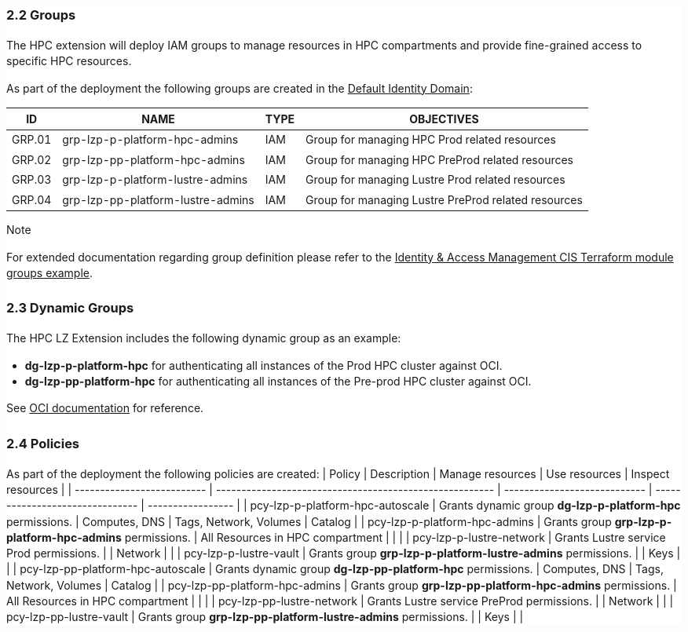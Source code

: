 
### **2.2 Groups**

The HPC extension will deploy IAM groups to manage resources in HPC compartments and provide fine-grained access to specific HPC resources.

As part of the deployment the following groups are created in the [Default Identity Domain](https://docs.oracle.com/en-us/iaas/Content/Identity/domains/overview.htm):


| ID     |     NAME                       | TYPE | OBJECTIVES                                  |
| ------ |  -------------------------- | ------------------------------------------- |---|
| GRP.01 |  grp-lzp-p-platform-hpc-admins | IAM | Group for managing HPC Prod related resources |
| GRP.02 |  grp-lzp-pp-platform-hpc-admins | IAM | Group for managing HPC PreProd related resources |
| GRP.03 |  grp-lzp-p-platform-lustre-admins | IAM | Group for managing Lustre Prod related resources |
| GRP.04 |  grp-lzp-pp-platform-lustre-admins | IAM | Group for managing Lustre PreProd related resources |

> [!NOTE]
> For extended documentation regarding group definition please refer to the [Identity & Access Management CIS Terraform module groups example](https://github.com/oci-landing-zones/terraform-oci-cis-landing-zone-iam/blob/main/groups/examples/vision/input.auto.tfvars.template).

### **2.3 Dynamic Groups**

The HPC LZ Extension includes the following dynamic group as an example:

* **dg-lzp-p-platform-hpc** for authenticating all instances of the Prod HPC cluster against OCI.
* **dg-lzp-pp-platform-hpc** for authenticating all instances of the Pre-prod HPC cluster against OCI.

See [OCI documentation](https://docs.oracle.com/en-us/iaas/Content/Identity/Tasks/callingservicesfrominstances.htm) for reference.


### **2.4 Policies**

As part of the deployment the following policies are created:
| Policy                     | Description                                             | Manage resources             | Use resources                   | Inspect resources |
| -------------------------- | ------------------------------------------------------- | ---------------------------- | ------------------------------- | ----------------- |
| pcy-lzp-p-platform-hpc-autoscale | Grants dynamic group **dg-lzp-p-platform-hpc** permissions. | Computes, DNS | Tags, Network, Volumes | Catalog |
| pcy-lzp-p-platform-hpc-admins | Grants group **grp-lzp-p-platform-hpc-admins** permissions. | All Resources in HPC compartment |     |     |
| pcy-lzp-p-lustre-network | Grants Lustre service Prod permissions. |   | Network |    |
| pcy-lzp-p-lustre-vault | Grants group **grp-lzp-p-platform-lustre-admins** permissions. |   | Keys |   |
| pcy-lzp-pp-platform-hpc-autoscale | Grants dynamic group **dg-lzp-pp-platform-hpc** permissions. | Computes, DNS | Tags, Network, Volumes | Catalog |
| pcy-lzp-pp-platform-hpc-admins | Grants group **grp-lzp-pp-platform-hpc-admins** permissions. | All Resources in HPC compartment |     |     |
| pcy-lzp-pp-lustre-network | Grants Lustre service PreProd permissions. |   | Network |    |
| pcy-lzp-pp-lustre-vault | Grants group **grp-lzp-pp-platform-lustre-admins** permissions. |   | Keys |   |
